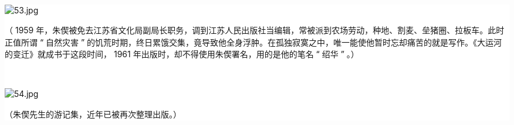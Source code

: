  </p>
 <p class="p3">
  <span class="s1">
   <img alt="53.jpg" border="0" height="458" src="/medias/contents/5393/53.jpg" width="320"/>
  </span>
 </p>
 <p class="p2">
  <span class="s1">
   （
  </span>
  <span class="s2">
   1959
  </span>
  <span class="s1">
   年，朱偰被免去江苏省文化局副局长职务，调到江苏人民出版社当编辑，常被派到农场劳动，种地、割麦、垒猪圈、拉板车。此时正值所谓
  </span>
  <span class="s2">
   “
  </span>
  <span class="s1">
   自然灾害
  </span>
  <span class="s2">
   ”
  </span>
  <span class="s1">
   的饥荒时期，终日累饿交集，竟导致他全身浮肿。在孤独寂寞之中，唯一能使他暂时忘却痛苦的就是写作。《大运河的变迁》就成书于这段时间，
  </span>
  <span class="s2">
   1961
  </span>
  <span class="s1">
   年出版时，却不得使用朱偰署名，用的是他的笔名
  </span>
  <span class="s2">
   “
  </span>
  <span class="s1">
   绍华
  </span>
  <span class="s2">
   ”
  </span>
  <span class="s1">
   。）
  </span>
 </p>
 <p class="p1">
  <span class="s1">
  </span>
  <br/>
 </p>
 <p class="p3">
  <span class="s1">
   <img alt="54.jpg" border="0" height="492" src="/medias/contents/5393/54.jpg" width="350"/>
  </span>
 </p>
 <p class="p2">
  <span class="s1">
   （朱偰先生的游记集，近年已被再次整理出版。）
  </span>
 </p>